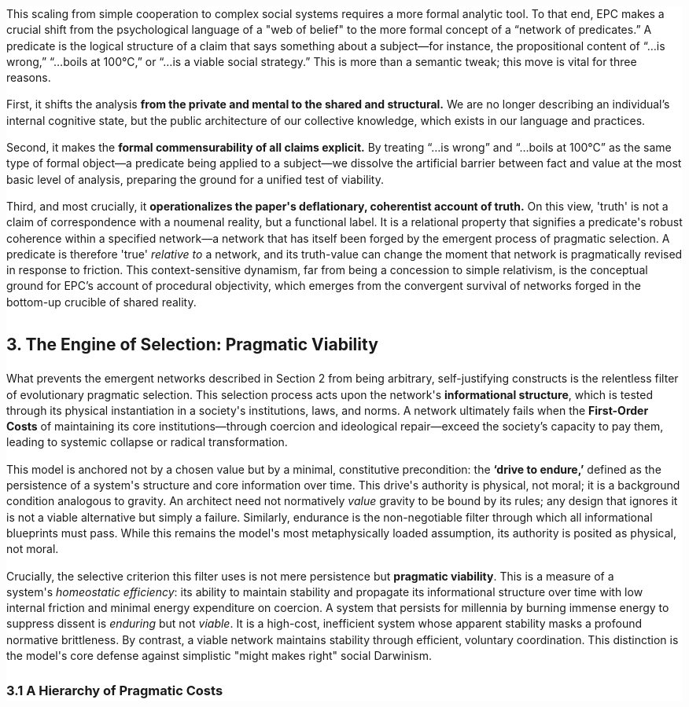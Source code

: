 This scaling from simple cooperation to complex social systems requires a more formal analytic tool. To that end, EPC makes a crucial shift from the psychological language of a "web of belief" to the more formal concept of a “network of predicates.” A predicate is the logical structure of a claim that says something about a subject—for instance, the propositional content of “…is wrong,” “…boils at 100°C,” or “…is a viable social strategy.” This is more than a semantic tweak; this move is vital for three reasons.

First, it shifts the analysis **from the private and mental to the shared and structural.** We are no longer describing an individual’s internal cognitive state, but the public architecture of our collective knowledge, which exists in our language and practices.

Second, it makes the **formal commensurability of all claims explicit.** By treating “…is wrong” and “…boils at 100°C” as the same type of formal object—a predicate being applied to a subject—we dissolve the artificial barrier between fact and value at the most basic level of analysis, preparing the ground for a unified test of viability.

Third, and most crucially, it **operationalizes the paper's deflationary, coherentist account of truth.** On this view, 'truth' is not a claim of correspondence with a noumenal reality, but a functional label. It is a relational property that signifies a predicate's robust coherence within a specified network—a network that has itself been forged by the emergent process of pragmatic selection. A predicate is therefore 'true' *relative to* a network, and its truth-value can change the moment that network is pragmatically revised in response to friction. This context-sensitive dynamism, far from being a concession to simple relativism, is the conceptual ground for EPC’s account of procedural objectivity, which emerges from the convergent survival of networks forged in the bottom-up crucible of shared reality.

## **3. The Engine of Selection: Pragmatic Viability**

What prevents the emergent networks described in Section 2 from being arbitrary, self-justifying constructs is the relentless filter of evolutionary pragmatic selection. This selection process acts upon the network's **informational structure**, which is tested through its physical instantiation in a society's institutions, laws, and norms. A network ultimately fails when the **First-Order Costs** of maintaining its core institutions—through coercion and ideological repair—exceed the society’s capacity to pay them, leading to systemic collapse or radical transformation.

This model is anchored not by a chosen value but by a minimal, constitutive precondition: the **‘drive to endure,’** defined as the persistence of a system's structure and core information over time. This drive's authority is physical, not moral; it is a background condition analogous to gravity. An architect need not normatively *value* gravity to be bound by its rules; any design that ignores it is not a viable alternative but simply a failure. Similarly, endurance is the non-negotiable filter through which all informational blueprints must pass. While this remains the model's most metaphysically loaded assumption, its authority is posited as physical, not moral.

Crucially, the selective criterion this filter uses is not mere persistence but **pragmatic viability**. This is a measure of a system's *homeostatic efficiency*: its ability to maintain stability and propagate its informational structure over time with low internal friction and minimal energy expenditure on coercion. A system that persists for millennia by burning immense energy to suppress dissent is *enduring* but not *viable*. It is a high-cost, inefficient system whose apparent stability masks a profound normative brittleness. By contrast, a viable network maintains stability through efficient, voluntary coordination. This distinction is the model's core defense against simplistic "might makes right" social Darwinism.

### **3.1 A Hierarchy of Pragmatic Costs**
